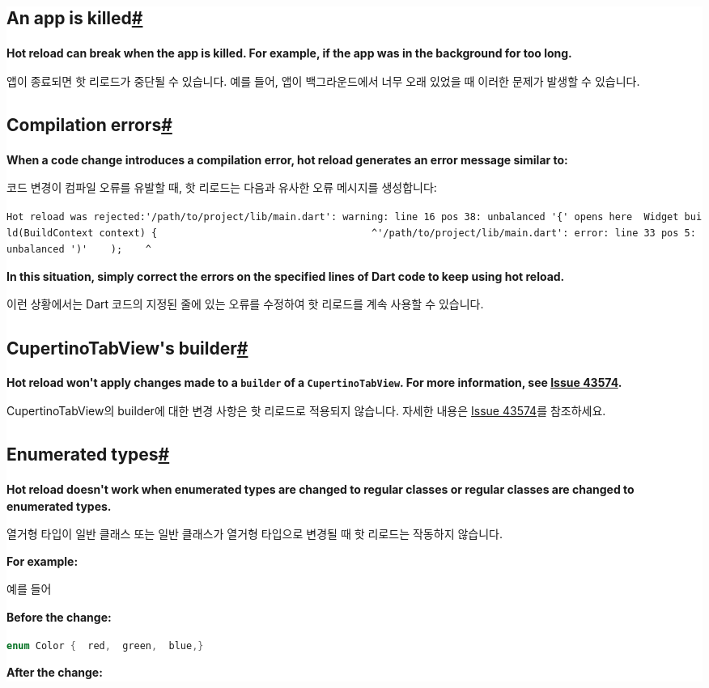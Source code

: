 ## **An app is killed[#](https://docs.flutter.dev/tools/hot-reload#an-app-is-killed)**

**Hot reload can break when the app is killed. For example, if the app was in the background for too long.**

앱이 종료되면 핫 리로드가 중단될 수 있습니다. 예를 들어, 앱이 백그라운드에서 너무 오래 있었을 때 이러한 문제가 발생할 수 있습니다.

## **Compilation errors[#](https://docs.flutter.dev/tools/hot-reload#compilation-errors)**

**When a code change introduces a compilation error, hot reload generates an error message similar to:**

코드 변경이 컴파일 오류를 유발할 때, 핫 리로드는 다음과 유사한 오류 메시지를 생성합니다:

```
Hot reload was rejected:'/path/to/project/lib/main.dart': warning: line 16 pos 38: unbalanced '{' opens here  Widget build(BuildContext context) {                                     ^'/path/to/project/lib/main.dart': error: line 33 pos 5: unbalanced ')'    );    ^
```

**In this situation, simply correct the errors on the specified lines of Dart code to keep using hot reload.**

이런 상황에서는 Dart 코드의 지정된 줄에 있는 오류를 수정하여 핫 리로드를 계속 사용할 수 있습니다.

## **CupertinoTabView's builder**[#](https://docs.flutter.dev/tools/hot-reload#cupertinotabviews-builder)

**Hot reload won't apply changes made to a `builder` of a `CupertinoTabView`. For more information, see [Issue 43574](https://github.com/flutter/flutter/issues/43574).**

CupertinoTabView의 builder에 대한 변경 사항은 핫 리로드로 적용되지 않습니다. 자세한 내용은 [Issue 43574](https://github.com/flutter/flutter/issues/43574)를 참조하세요.

## **Enumerated types**[#](https://docs.flutter.dev/tools/hot-reload#enumerated-types)

**Hot reload doesn't work when enumerated types are changed to regular classes or regular classes are changed to enumerated types.**

열거형 타입이 일반 클래스 또는 일반 클래스가 열거형 타입으로 변경될 때 핫 리로드는 작동하지 않습니다.

**For example:**

예를 들어

**Before the change:**

```dart
enum Color {  red,  green,  blue,}
```

**After the change:**
